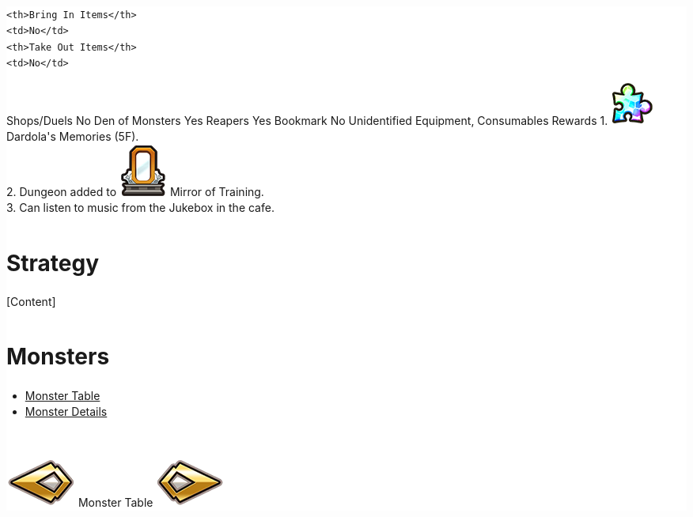     <th>Bring In Items</th>
    <td>No</td>
    <th>Take Out Items</th>
    <td>No</td>
  </tr>
  <tr>
    <th>Shops/Duels</th>
    <td>No</td>
    <th>Den of Monsters</th>
    <td>Yes</td>
  </tr>
  <tr>
    <th>Reapers</th>
    <td>Yes</td>
    <th>Bookmark</th>
    <td>No</td>
  </tr>
  <tr>
    <th>Unidentified</th>
    <td colspan="3">Equipment, Consumables</td>
  </tr>
  <tr>
    <th>Rewards</th>
    <td colspan="3">1. <img src="../images/icon/key_5.png"/> Dardola's Memories (5F).<br/>2. Dungeon added to <img src="../images/other/mirror.png"/> Mirror of Training.<br/>3. Can listen to music from the Jukebox in the cafe.</td>
  </tr>
</table>

# Strategy

[Content]

# Monsters

<ul><li><a href="#monster-table">Monster Table</a></li><li><a href="#monster-details">Monster Details</a></li></ul>

<br/>

<span id="monster-table" class="heading2"><img src="../images/other/arrow_left.png"/> Monster Table <img src="../images/other/arrow_right.png"/></span>
